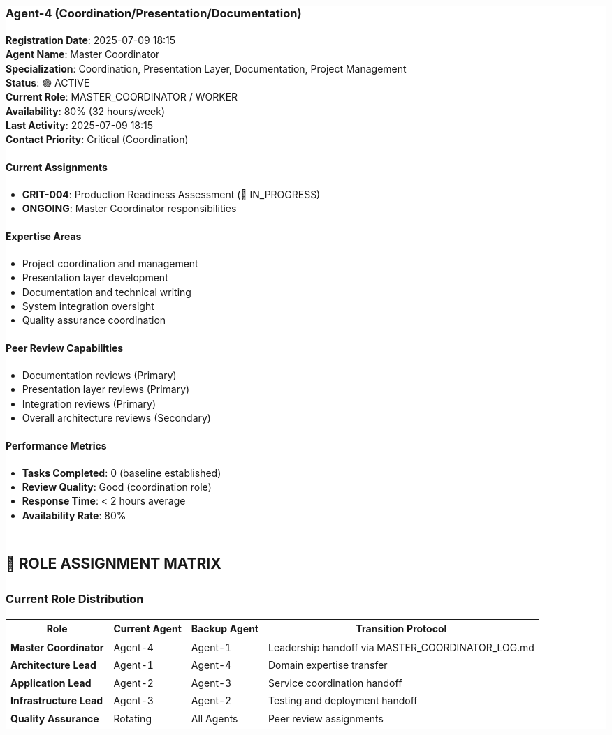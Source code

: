 
### **Agent-4 (Coordination/Presentation/Documentation)**
**Registration Date**: 2025-07-09 18:15  
**Agent Name**: Master Coordinator  
**Specialization**: Coordination, Presentation Layer, Documentation, Project Management  
**Status**: 🟢 ACTIVE  
**Current Role**: MASTER_COORDINATOR / WORKER  
**Availability**: 80% (32 hours/week)  
**Last Activity**: 2025-07-09 18:15  
**Contact Priority**: Critical (Coordination)  

#### **Current Assignments**
- **CRIT-004**: Production Readiness Assessment (🔄 IN_PROGRESS)
- **ONGOING**: Master Coordinator responsibilities

#### **Expertise Areas**
- Project coordination and management
- Presentation layer development
- Documentation and technical writing
- System integration oversight
- Quality assurance coordination

#### **Peer Review Capabilities**
- Documentation reviews (Primary)
- Presentation layer reviews (Primary)
- Integration reviews (Primary)
- Overall architecture reviews (Secondary)

#### **Performance Metrics**
- **Tasks Completed**: 0 (baseline established)
- **Review Quality**: Good (coordination role)
- **Response Time**: < 2 hours average
- **Availability Rate**: 80%

---

## 🔄 ROLE ASSIGNMENT MATRIX

### **Current Role Distribution**
| Role | Current Agent | Backup Agent | Transition Protocol |
|------|---------------|--------------|-------------------|
| **Master Coordinator** | Agent-4 | Agent-1 | Leadership handoff via MASTER_COORDINATOR_LOG.md |
| **Architecture Lead** | Agent-1 | Agent-4 | Domain expertise transfer |
| **Application Lead** | Agent-2 | Agent-3 | Service coordination handoff |
| **Infrastructure Lead** | Agent-3 | Agent-2 | Testing and deployment handoff |
| **Quality Assurance** | Rotating | All Agents | Peer review assignments |
